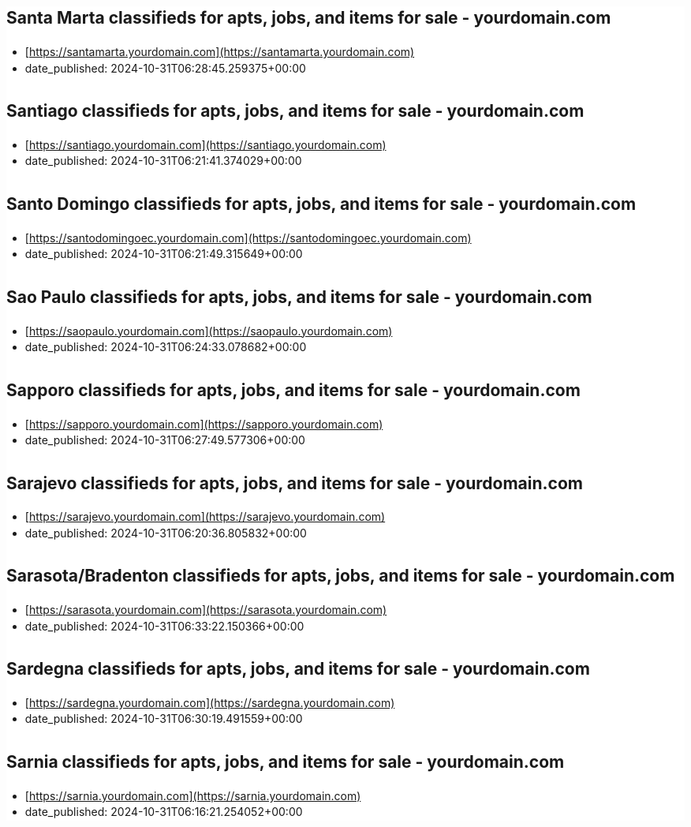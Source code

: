  ## Santa Marta classifieds for apts, jobs, and items for sale - yourdomain.com
 - [https://santamarta.yourdomain.com](https://santamarta.yourdomain.com)
 - date_published: 2024-10-31T06:28:45.259375+00:00

 ## Santiago classifieds for apts, jobs, and items for sale - yourdomain.com
 - [https://santiago.yourdomain.com](https://santiago.yourdomain.com)
 - date_published: 2024-10-31T06:21:41.374029+00:00

 ## Santo Domingo classifieds for apts, jobs, and items for sale - yourdomain.com
 - [https://santodomingoec.yourdomain.com](https://santodomingoec.yourdomain.com)
 - date_published: 2024-10-31T06:21:49.315649+00:00

 ## Sao Paulo classifieds for apts, jobs, and items for sale - yourdomain.com
 - [https://saopaulo.yourdomain.com](https://saopaulo.yourdomain.com)
 - date_published: 2024-10-31T06:24:33.078682+00:00

 ## Sapporo classifieds for apts, jobs, and items for sale - yourdomain.com
 - [https://sapporo.yourdomain.com](https://sapporo.yourdomain.com)
 - date_published: 2024-10-31T06:27:49.577306+00:00

 ## Sarajevo classifieds for apts, jobs, and items for sale - yourdomain.com
 - [https://sarajevo.yourdomain.com](https://sarajevo.yourdomain.com)
 - date_published: 2024-10-31T06:20:36.805832+00:00

 ## Sarasota/Bradenton classifieds for apts, jobs, and items for sale - yourdomain.com
 - [https://sarasota.yourdomain.com](https://sarasota.yourdomain.com)
 - date_published: 2024-10-31T06:33:22.150366+00:00

 ## Sardegna classifieds for apts, jobs, and items for sale - yourdomain.com
 - [https://sardegna.yourdomain.com](https://sardegna.yourdomain.com)
 - date_published: 2024-10-31T06:30:19.491559+00:00

 ## Sarnia classifieds for apts, jobs, and items for sale - yourdomain.com
 - [https://sarnia.yourdomain.com](https://sarnia.yourdomain.com)
 - date_published: 2024-10-31T06:16:21.254052+00:00
